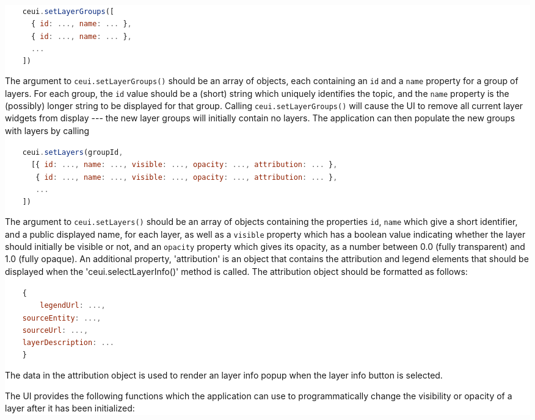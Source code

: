 ```javascript
    ceui.setLayerGroups([
      { id: ..., name: ... },
      { id: ..., name: ... },
      ...
    ])
```

The argument to `ceui.setLayerGroups()` should be an array of objects, each containing an `id` and a `name` property
for a group of layers.  For each group, the `id` value should be a (short) string which uniquely identifies
the topic, and the `name` property is the (possibly) longer string to be displayed for that group.  Calling
`ceui.setLayerGroups()` will cause the UI to remove all current layer widgets from display --- the new layer groups
will initially contain no layers.  The application can then populate the new groups with layers by calling
  
```javascript
    ceui.setLayers(groupId,
      [{ id: ..., name: ..., visible: ..., opacity: ..., attribution: ... },
       { id: ..., name: ..., visible: ..., opacity: ..., attribution: ... },
       ...
    ])
```

The argument to `ceui.setLayers()` should be an array of objects containing the properties `id`, `name` which
give a short identifier, and a public displayed name, for each layer, as well as a `visible` property which has
a boolean value indicating whether the layer should initially be visible or not, and an `opacity` property which
gives its opacity, as a number between 0.0 (fully transparent) and 1.0 (fully opaque). An additional property,
'attribution' is an object that contains the attribution and legend elements that should be displayed when the
'ceui.selectLayerInfo()' method is called. The attribution object should be formatted as follows:

```javascript
    {
        legendUrl: ...,
	sourceEntity: ...,
	sourceUrl: ...,
	layerDescription: ...
    }
```

The data in the attribution object is used to render an layer info popup when the layer info button is selected.

The UI provides the following functions which the application can use to programmatically change the visibility
or opacity of a layer after it has been initialized:
